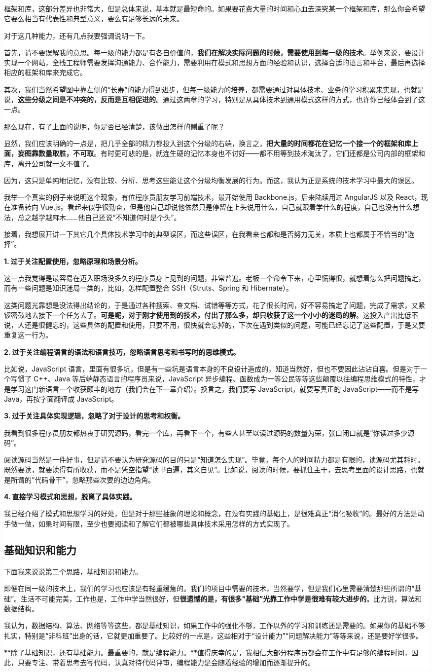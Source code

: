 框架和库，这部分差异也非常大，但是总体来说，基本就是最短命的。如果要花费大量的时间和心血去深究某一个框架和库，那么你会希望它要么相当有代表性和典型意义，要么有足够长远的未来。

对于这几种能力，还有几点我要强调说明一下。

首先，请不要误解我的意思。每一级的能力都是有各自价值的，**我们在解决实际问题的时候，需要使用到每一级的技术**。举例来说，要设计实现一个网站，全栈工程师需要发挥沟通能力、合作能力，需要利用在模式和思想方面的经验和认识，选择合适的语言和平台，最后再选择相应的框架和库来完成它。

其次，我们当然希望图中靠左侧的“长寿”的能力得到进步，但每一级能力的培养，都需要通过对具体技术、业务的学习积累来实现，也就是说，**这些分级之间是不冲突的，反而是互相促进的**。通过这两章的学习，特别是从具体技术到通用模式这样的方式，也许你已经体会到了这一点。

那么现在，有了上面的说明，你是否已经清楚，该做出怎样的侧重了呢？

显然，我们应该明确的一点是，把几乎全部的精力都投入到这个分级的右端，换言之，**把大量的时间都花在记忆一个接一个的框架和库上面，妄图靠数量取胜，不可取**。有时更可悲的是，就连生硬的记忆本身也不讨好——都不用等到技术淘汰了，它们还都是公司内部的框架和库，离开公司就一文不值了。

因为，这只是单纯地记忆，没有比较、分析、思考这些能让这个分级均衡发展的行为。而这，我认为正是系统的技术学习中最大的误区。

我举一个真实的例子来说明这个现象，有位程序员朋友学习前端技术，最开始使用 Backbone.js，后来陆续用过 AngularJS 以及 React，现在准备转向 Vue.js。看起来似乎很勤奋，但是他自己却说他依然只是停留在上头说用什么，自己就跟着学什么的程度，自己也没有什么想法，总之越学越麻木……他自己还说“不知道何时是个头”。

接着，我想展开讲一下其它几个具体技术学习中的典型误区，而这些误区，在我看来也都和是否努力无关，本质上也都属于不恰当的“选择”。

**1\. 过于关注配置使用，忽略原理和场景分析。**

这一点我觉得是最容易在迈入职场没多久的程序员身上见到的问题，非常普遍。老板一个命令下来，心里慌得很，就想着怎么把问题搞定，而有一些问题是知识迷局一类的，比如，怎样配置整合 SSH（Struts、Spring 和 Hibernate）。

这类问题光靠想是没法得出结论的，于是通过各种搜索、查文档、试错等等方式，花了很长时间，好不容易搞定了问题，完成了需求，又紧锣密鼓地去接下一个任务去了。**可是呢，对于刚才使用到的技术，付出了那么多，却只收获了这一个小小的迷局的解**。这投入产出比低不说，人还是很健忘的，这些具体的配置和使用，只要不用，很快就会忘掉的，下次在遇到类似的问题，可能已经忘记了这些配置，于是又要重复这一行为。

**2\. 过于关注编程语言的语法和语言技巧，忽略语言思考和书写时的思维模式。**

比如说，JavaScript 语言，里面有很多坑，但是有一些坑是语言本身的不良设计造成的，知道当然好，但也不要因此沾沾自喜。但是对于一个写惯了 C++、Java 等后端静态语言的程序员来说，JavaScript 异步编程、函数成为一等公民等等这些颠覆以往编程思维模式的特性，才是学习这门新语言一个收获颇丰的地方（我们会在下一章介绍）。换言之，我们要写 JavaScript，就要写真正的 JavaScript——而不是写 Java，再按字面翻译成 JavaScript。

**3\. 过于关注具体实现逻辑，忽略了对于设计的思考和权衡。**

我看到很多程序员朋友都热衷于研究源码，看完一个库，再看下一个，有些人甚至以读过源码的数量为荣，张口闭口就是“你读过多少源码”。

阅读源码当然是一件好事，但是请不要认为研究源码的目的只是“知道怎么实现”。毕竟，每个人的时间精力都是有限的，读源码尤其耗时。既然要读，就要读得有所收获，而不是凭空指望“读书百遍，其义自见”。比如说，阅读的时候，要抓住主干，去思考里面的设计思路，也就是所谓的“代码骨干”，忽略那些次要的边边角角。

**4\. 直接学习模式和思想，脱离了具体实践。**

我已经介绍了模式和思想学习的好处，但是对于那些抽象的理论和概念，在没有实践的基础上，是很难真正“消化吸收”的。最好的方法是动手做一做，如果时间有限，至少也要阅读和了解它们都被哪些具体技术采用怎样的方式实现了。

## 基础知识和能力

下面我来说说第二个思路，基础知识和能力。

即便在同一级的技术上，我们的学习也应该是有轻重缓急的。我们的项目中需要的技术，当然要学，但是我们心里需要清楚那些所谓的“基础”。生活不可能完美，工作也是，工作中学当然很好，但**很遗憾的是，有很多“基础”光靠工作中学是很难有较大进步的**。比方说，算法和数据结构。

我认为，数据结构、算法、网络等等这些，都是基础知识，如果工作中的强化不够，工作以外的学习和训练还是需要的。如果你的基础不够扎实，特别是“非科班”出身的话，它就更加重要了。比较好的一点是，这些相对于“设计能力”“问题解决能力”等等来说，还是要好学很多。

**除了基础知识，还有基础能力。最重要的，就是编程能力。**值得庆幸的是，我相信大部分程序员都会在工作中有足够的编程时间，因此，只要专注、带着思考去写代码，认真对待代码评审，编程能力是会随着经验的增加而逐渐提升的。
